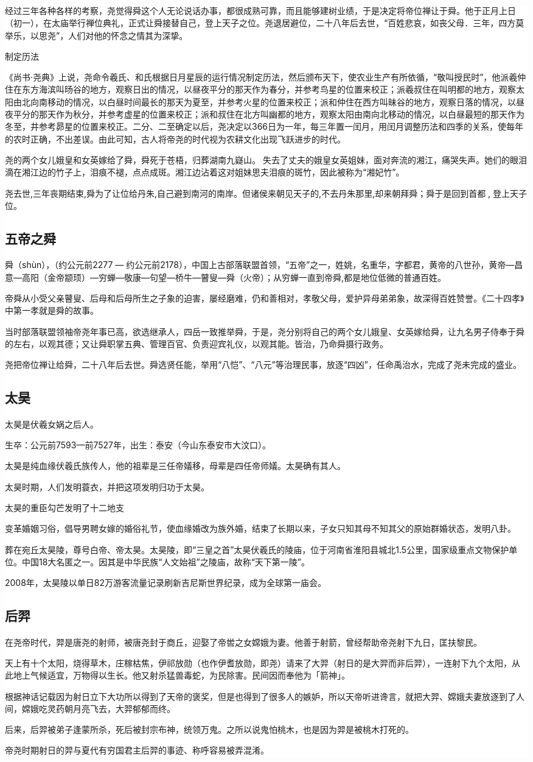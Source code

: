 经过三年各种各样的考察，尧觉得舜这个人无论说话办事，都很成熟可靠，而且能够建树业绩，于是决定将帝位禅让于舜。他于正月上日（初一），在太庙举行禅位典礼，正式让舜接替自己，登上天子之位。尧退居避位，二十八年后去世，“百姓悲哀，如丧父母．三年，四方莫举乐，以思尧”，人们对他的怀念之情其为深挚。

制定历法

《尚书·尧典》上说，尧命令羲氏、和氏根据日月星辰的运行情况制定历法，然后颁布天下，使农业生产有所依循，“敬叫授民时”，他派羲仲住在东方海滨叫旸谷的地方，观察日出的情况，以昼夜平分的那天作为春分，并参考鸟星的位置来校正；派羲叔住在叫明都的地方，观察太阳由北向南移动的情况，以白昼时间最长的那天为夏至，并参考火星的位置来校正；派和仲住在西方叫昧谷的地方，观察日落的情况，以昼夜平分的那天作为秋分，并参考虚星的位置来校正；派和叔住在北方叫幽都的地方，观察太阳由南向北移动的情况，以白昼最短的那天作为冬至，井参考昴星的位置来校正。二分、二至确定以后，尧决定以366日为一年，每三年置一闰月，用闰月调整历法和四季的关系，使每年的农时正确，不出差误。由此可知，古人将帝尧的时代视为农耕文化出现飞跃进步的时代。

尧的两个女儿娥皇和女英嫁给了舜，舜死于苍梧，归葬湖南九嶷山。 失去了丈夫的娥皇女英姐妹，面对奔流的湘江，痛哭失声。她们的眼泪滴在湘江边的竹子上，泪痕不褪，点点成斑。湘江边沾着这对姐妹思夫泪痕的斑竹，因此被称为“湘妃竹”。

尧去世,三年丧期结束,舜为了让位给丹朱,自己避到南河的南岸。但诸侯来朝见天子的,不去丹朱那里,却来朝拜舜；舜于是回到首都 , 登上天子位。

## 五帝之舜

舜（shùn），（约公元前2277 — 约公元前2178），中国上古部落联盟首领，“五帝”之一，姓姚，名重华，字都君，黄帝的八世孙，黄帝—昌意—高阳（金帝颛顼）—穷蝉—敬康—句望—桥牛—瞽叟—舜（火帝）；从穷蝉一直到帝舜,都是地位低微的普通百姓。

帝舜从小受父亲瞽叟、后母和后母所生之子象的迫害，屡经磨难，仍和善相对，孝敬父母，爱护异母弟弟象，故深得百姓赞誉。《二十四孝》中第一孝就是舜的故事。

当时部落联盟领袖帝尧年事已高，欲选继承人，四岳一致推举舜，于是，尧分别将自己的两个女儿娥皇、女英嫁给舜，让九名男子侍奉于舜的左右，以观其德；又让舜职掌五典、管理百官、负责迎宾礼仪，以观其能。皆治，乃命舜摄行政务。

尧把帝位禅让给舜，二十八年后去世。舜选贤任能，举用“八恺”、“八元”等治理民事，放逐“四凶”，任命禹治水，完成了尧未完成的盛业。

## 太昊

太昊是伏羲女娲之后人。

生卒：公元前7593—前7527年，出生：泰安（今山东泰安市大汶口）。

太昊是纯血缘伏羲氏族传人，他的祖辈是三任帝嬟移，母辈是四任帝师嬟。太昊确有其人。

太昊时期，人们发明蓑衣，并把这项发明归功于太昊。

太昊的重臣勾芒发明了十二地支

变革婚姻习俗，倡导男聘女嫁的婚俗礼节，使血缘婚改为族外婚，结束了长期以来，子女只知其母不知其父的原始群婚状态，发明八卦。

葬在宛丘太昊陵，尊号白帝、帝太昊。太昊陵，即“三皇之首”太昊伏羲氏的陵庙，位于河南省淮阳县城北1.5公里，国家级重点文物保护单位。中国18大名匿之一。因其是中华民族“人文始祖”之陵庙，故称“天下第一陵”。

2008年，太昊陵以单日82万游客流量记录刷新吉尼斯世界纪录，成为全球第一庙会。

## 后羿

在尧帝时代，羿是唐尧的射师，被唐尧封于商丘，迎娶了帝喾之女嫦娥为妻。他善于射箭，曾经帮助帝尧射下九日，匡扶黎民。

天上有十个太阳，烧得草木，庄稼枯焦，伊祁放勋（也作伊耆放勋，即尧）请来了大羿（射日的是大羿而非后羿），一连射下九个太阳，从此地上气候适宜，万物得以生长。他又射杀猛兽毒蛇，为民除害。民间因而奉他为「箭神」。

根据神话记载因为射日立下大功所以得到了天帝的褒奖，但是也得到了很多人的嫉妒，所以天帝听进谗言，就把大羿、嫦娥夫妻放逐到了人间，嫦娥吃灵药朝月亮飞去，大羿郁郁而终。

后来，后羿被弟子逢蒙所杀，死后被封宗布神，统领万鬼。之所以说鬼怕桃木，也是因为羿是被桃木打死的。

帝尧时期射日的羿与夏代有穷国君主后羿的事迹、称呼容易被弄混淆。
